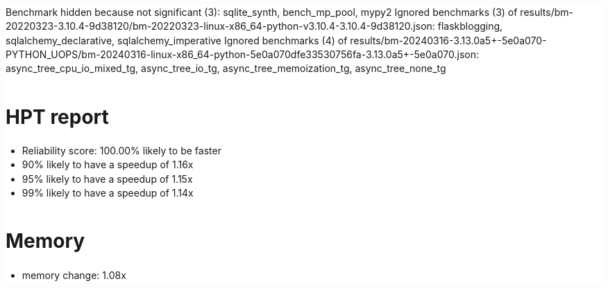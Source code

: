 Benchmark hidden because not significant (3): sqlite_synth, bench_mp_pool, mypy2
Ignored benchmarks (3) of results/bm-20220323-3.10.4-9d38120/bm-20220323-linux-x86_64-python-v3.10.4-3.10.4-9d38120.json: flaskblogging, sqlalchemy_declarative, sqlalchemy_imperative
Ignored benchmarks (4) of results/bm-20240316-3.13.0a5+-5e0a070-PYTHON_UOPS/bm-20240316-linux-x86_64-python-5e0a070dfe33530756fa-3.13.0a5+-5e0a070.json: async_tree_cpu_io_mixed_tg, async_tree_io_tg, async_tree_memoization_tg, async_tree_none_tg


# HPT report

- Reliability score: 100.00% likely to be faster
- 90% likely to have a speedup of 1.16x
- 95% likely to have a speedup of 1.15x
- 99% likely to have a speedup of 1.14x


# Memory

- memory change: 1.08x